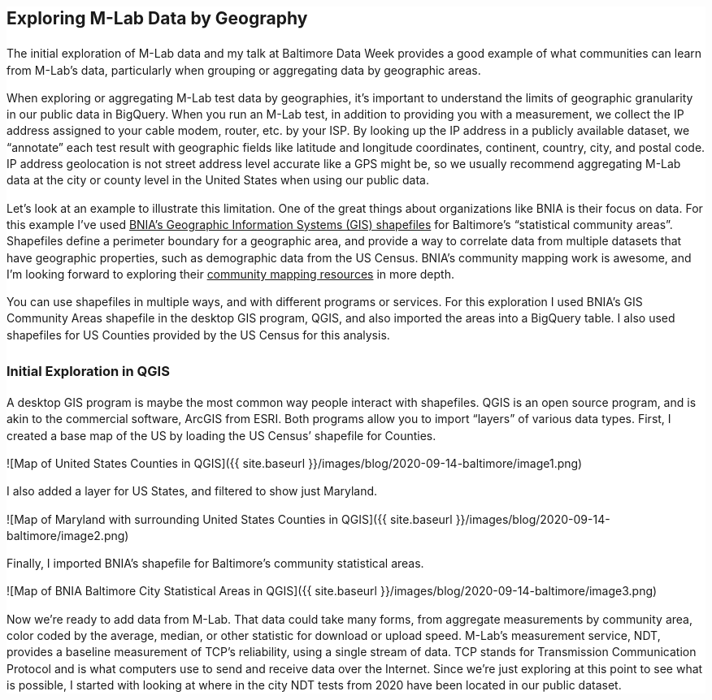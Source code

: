 ## Exploring M-Lab Data by Geography

The initial exploration of M-Lab data and my talk at Baltimore Data Week provides a good example of what communities can learn from M-Lab’s data, particularly when grouping or aggregating data by geographic areas.

When exploring or aggregating M-Lab test data by geographies, it’s important to understand the limits of geographic granularity in our public data in BigQuery. When you run an M-Lab test, in addition to providing you with a measurement, we collect the IP address assigned to your cable modem, router, etc. by your ISP. By looking up the IP address in a publicly available dataset, we “annotate” each test result with geographic fields like latitude and longitude coordinates, continent, country, city, and postal code. IP address geolocation is not street address level accurate like a GPS might be, so we usually recommend aggregating M-Lab data at the city or county level in the United States when using our public data.

Let’s look at an example to illustrate this limitation. One of the great things about organizations like BNIA is their focus on data. For this example I’ve used [BNIA’s Geographic Information Systems (GIS) shapefiles](https://bniajfi.org/mapping-resources/) for Baltimore’s “statistical community areas”. Shapefiles define a perimeter boundary for a geographic area, and provide a way to correlate data from multiple datasets that have geographic properties, such as demographic data from the US Census. BNIA’s community mapping work is awesome, and I’m looking forward to exploring their [community mapping resources](https://bniajfi.org/community_mapping/) in more depth.

You can use shapefiles in multiple ways, and with different programs or services. For this exploration I used BNIA’s GIS Community Areas shapefile in the desktop GIS program, QGIS, and also imported the areas into a BigQuery table. I also used shapefiles for US Counties provided by the US Census for this analysis.

### Initial Exploration in QGIS

A desktop GIS program is maybe the most common way people interact with shapefiles. QGIS is an open source program, and is akin to the commercial software, ArcGIS from ESRI. Both programs allow you to import “layers” of various data types. First, I created a base map of the US by loading the US Census’ shapefile for Counties.

![Map of United States Counties in QGIS]({{ site.baseurl }}/images/blog/2020-09-14-baltimore/image1.png)

I also added a layer for US States, and filtered to show just Maryland.

![Map of Maryland with surrounding United States Counties in QGIS]({{ site.baseurl }}/images/blog/2020-09-14-baltimore/image2.png)

Finally, I imported BNIA’s shapefile for Baltimore’s community statistical areas.

![Map of BNIA Baltimore City Statistical Areas in QGIS]({{ site.baseurl }}/images/blog/2020-09-14-baltimore/image3.png)

Now we’re ready to add data from M-Lab. That data could take many forms, from aggregate measurements by community area, color coded by the average, median, or other statistic for download or upload speed. M-Lab’s measurement service, NDT, provides a baseline measurement of TCP’s reliability, using a single stream of data. TCP stands for Transmission Communication Protocol and is what computers use to send and receive data over the Internet. Since we’re just exploring at this point to see what is possible, I started with looking at where in the city NDT tests from 2020 have been located in our public dataset.
